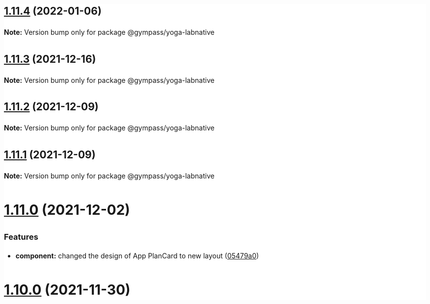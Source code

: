 


## [1.11.4](https://github.com/Gympass/yoga/compare/@gympass/yoga-labnative@1.11.3...@gympass/yoga-labnative@1.11.4) (2022-01-06)

**Note:** Version bump only for package @gympass/yoga-labnative





## [1.11.3](https://github.com/Gympass/yoga/compare/@gympass/yoga-labnative@1.11.2...@gympass/yoga-labnative@1.11.3) (2021-12-16)

**Note:** Version bump only for package @gympass/yoga-labnative





## [1.11.2](https://github.com/Gympass/yoga/compare/@gympass/yoga-labnative@1.11.1...@gympass/yoga-labnative@1.11.2) (2021-12-09)

**Note:** Version bump only for package @gympass/yoga-labnative





## [1.11.1](https://github.com/Gympass/yoga/compare/@gympass/yoga-labnative@1.11.0...@gympass/yoga-labnative@1.11.1) (2021-12-09)

**Note:** Version bump only for package @gympass/yoga-labnative





# [1.11.0](https://github.com/Gympass/yoga/compare/@gympass/yoga-labnative@1.10.0...@gympass/yoga-labnative@1.11.0) (2021-12-02)


### Features

* **component:** changed the design of App PlanCard to new layout ([05479a0](https://github.com/Gympass/yoga/commit/05479a001907cfbbb133e27272aba3837587704e))





# [1.10.0](https://github.com/Gympass/yoga/compare/@gympass/yoga-labnative@1.9.1...@gympass/yoga-labnative@1.10.0) (2021-11-30)
